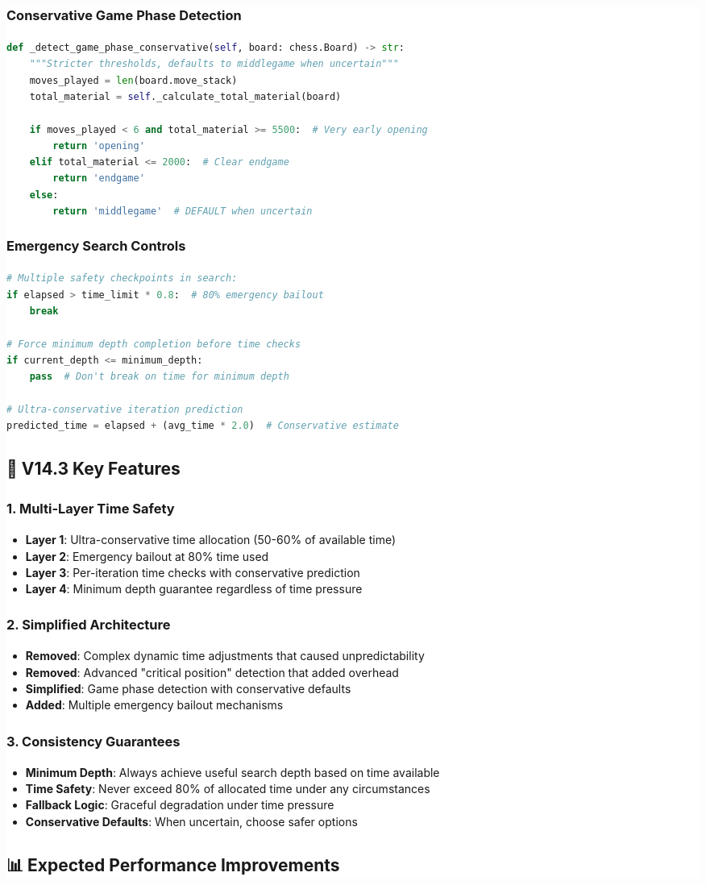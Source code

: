 ### **Conservative Game Phase Detection**
```python
def _detect_game_phase_conservative(self, board: chess.Board) -> str:
    """Stricter thresholds, defaults to middlegame when uncertain"""
    moves_played = len(board.move_stack)
    total_material = self._calculate_total_material(board)
    
    if moves_played < 6 and total_material >= 5500:  # Very early opening
        return 'opening'
    elif total_material <= 2000:  # Clear endgame
        return 'endgame'
    else:
        return 'middlegame'  # DEFAULT when uncertain
```

### **Emergency Search Controls**
```python
# Multiple safety checkpoints in search:
if elapsed > time_limit * 0.8:  # 80% emergency bailout
    break
    
# Force minimum depth completion before time checks
if current_depth <= minimum_depth:
    pass  # Don't break on time for minimum depth
    
# Ultra-conservative iteration prediction
predicted_time = elapsed + (avg_time * 2.0)  # Conservative estimate
```

## 🎯 V14.3 Key Features

### **1. Multi-Layer Time Safety**
- **Layer 1**: Ultra-conservative time allocation (50-60% of available time)
- **Layer 2**: Emergency bailout at 80% time used
- **Layer 3**: Per-iteration time checks with conservative prediction
- **Layer 4**: Minimum depth guarantee regardless of time pressure

### **2. Simplified Architecture**  
- **Removed**: Complex dynamic time adjustments that caused unpredictability
- **Removed**: Advanced "critical position" detection that added overhead
- **Simplified**: Game phase detection with conservative defaults
- **Added**: Multiple emergency bailout mechanisms

### **3. Consistency Guarantees**
- **Minimum Depth**: Always achieve useful search depth based on time available
- **Time Safety**: Never exceed 80% of allocated time under any circumstances
- **Fallback Logic**: Graceful degradation under time pressure
- **Conservative Defaults**: When uncertain, choose safer options

## 📊 Expected Performance Improvements
